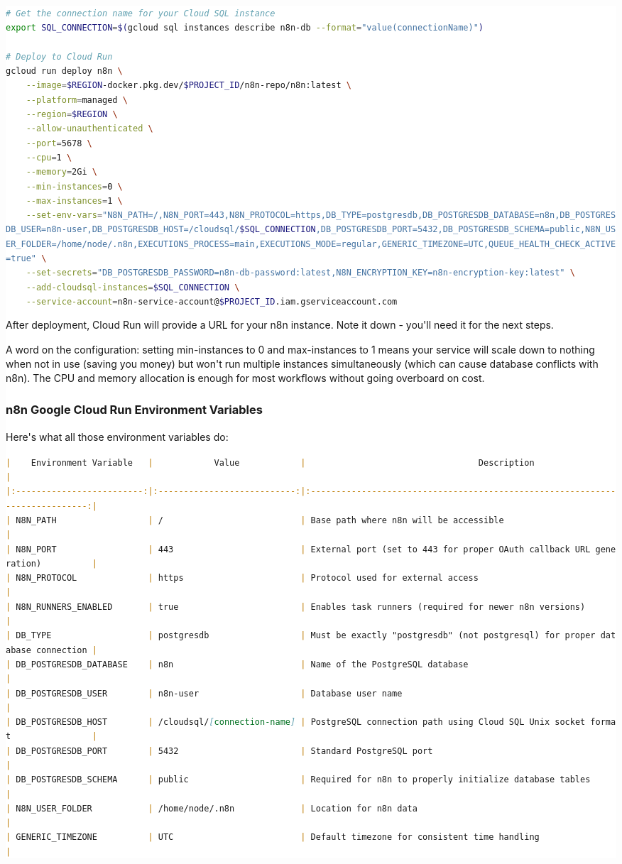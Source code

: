 ```bash
# Get the connection name for your Cloud SQL instance
export SQL_CONNECTION=$(gcloud sql instances describe n8n-db --format="value(connectionName)")

# Deploy to Cloud Run
gcloud run deploy n8n \
    --image=$REGION-docker.pkg.dev/$PROJECT_ID/n8n-repo/n8n:latest \
    --platform=managed \
    --region=$REGION \
    --allow-unauthenticated \
    --port=5678 \
    --cpu=1 \
    --memory=2Gi \
    --min-instances=0 \
    --max-instances=1 \
    --set-env-vars="N8N_PATH=/,N8N_PORT=443,N8N_PROTOCOL=https,DB_TYPE=postgresdb,DB_POSTGRESDB_DATABASE=n8n,DB_POSTGRESDB_USER=n8n-user,DB_POSTGRESDB_HOST=/cloudsql/$SQL_CONNECTION,DB_POSTGRESDB_PORT=5432,DB_POSTGRESDB_SCHEMA=public,N8N_USER_FOLDER=/home/node/.n8n,EXECUTIONS_PROCESS=main,EXECUTIONS_MODE=regular,GENERIC_TIMEZONE=UTC,QUEUE_HEALTH_CHECK_ACTIVE=true" \
    --set-secrets="DB_POSTGRESDB_PASSWORD=n8n-db-password:latest,N8N_ENCRYPTION_KEY=n8n-encryption-key:latest" \
    --add-cloudsql-instances=$SQL_CONNECTION \
    --service-account=n8n-service-account@$PROJECT_ID.iam.gserviceaccount.com
```

After deployment, Cloud Run will provide a URL for your n8n instance. Note it down - you'll need it for the next steps.

A word on the configuration: setting min-instances to 0 and max-instances to 1 means your service will scale down to nothing when not in use (saving you money) but won't run multiple instances simultaneously (which can cause database conflicts with n8n). The CPU and memory allocation is enough for most workflows without going overboard on cost.

### n8n Google Cloud Run Environment Variables ###

Here's what all those environment variables do:

```md
|    Environment Variable   |            Value            |                                  Description                                 |
|:-------------------------:|:---------------------------:|:----------------------------------------------------------------------------:|
| N8N_PATH                  | /                           | Base path where n8n will be accessible                                       |
| N8N_PORT                  | 443                         | External port (set to 443 for proper OAuth callback URL generation)          |
| N8N_PROTOCOL              | https                       | Protocol used for external access                                            |
| N8N_RUNNERS_ENABLED       | true                        | Enables task runners (required for newer n8n versions)                       |
| DB_TYPE                   | postgresdb                  | Must be exactly "postgresdb" (not postgresql) for proper database connection |
| DB_POSTGRESDB_DATABASE    | n8n                         | Name of the PostgreSQL database                                              |
| DB_POSTGRESDB_USER        | n8n-user                    | Database user name                                                           |
| DB_POSTGRESDB_HOST        | /cloudsql/[connection-name] | PostgreSQL connection path using Cloud SQL Unix socket format                |
| DB_POSTGRESDB_PORT        | 5432                        | Standard PostgreSQL port                                                     |
| DB_POSTGRESDB_SCHEMA      | public                      | Required for n8n to properly initialize database tables                      |
| N8N_USER_FOLDER           | /home/node/.n8n             | Location for n8n data                                                        |
| GENERIC_TIMEZONE          | UTC                         | Default timezone for consistent time handling                                |
```